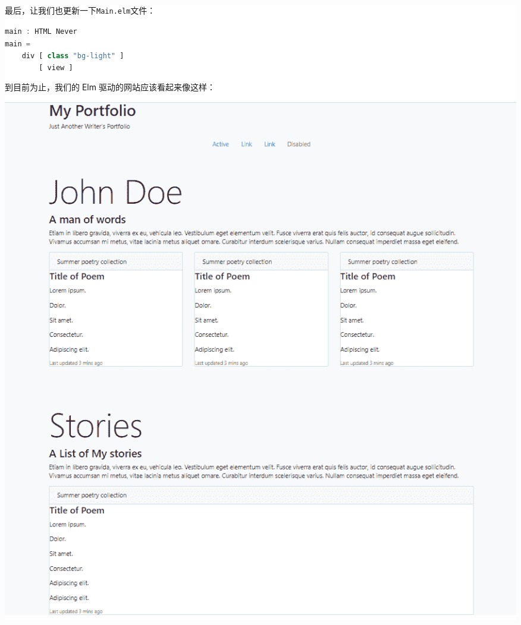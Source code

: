 最后，让我们也更新一下`Main.elm`文件：

```js
main : HTML Never
main =
    div [ class "bg-light" ]
        [ view ]
```

到目前为止，我们的 Elm 驱动的网站应该看起来像这样：

![](img/c35e7f33-149b-43ac-a9ca-92b10f53e591.png)
